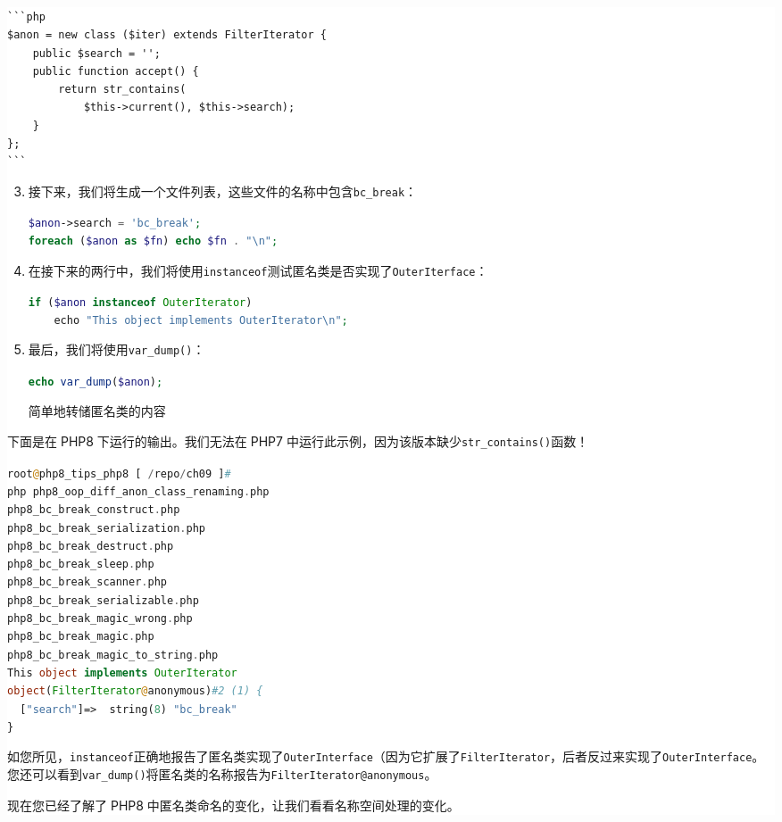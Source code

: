     ```php
    $anon = new class ($iter) extends FilterIterator {
        public $search = '';
        public function accept() {
            return str_contains(
                $this->current(), $this->search);
        }
    };
    ```

3.  接下来，我们将生成一个文件列表，这些文件的名称中包含`bc_break`：

    ```php
    $anon->search = 'bc_break';
    foreach ($anon as $fn) echo $fn . "\n";
    ```

4.  在接下来的两行中，我们将使用`instanceof`测试匿名类是否实现了`OuterIterface`：

    ```php
    if ($anon instanceof OuterIterator)
        echo "This object implements OuterIterator\n";
    ```

5.  最后，我们将使用`var_dump()`：

    ```php
    echo var_dump($anon);
    ```

    简单地转储匿名类的内容

下面是在 PHP8 下运行的输出。我们无法在 PHP7 中运行此示例，因为该版本缺少`str_contains()`函数！

```php
root@php8_tips_php8 [ /repo/ch09 ]# 
php php8_oop_diff_anon_class_renaming.php
php8_bc_break_construct.php
php8_bc_break_serialization.php
php8_bc_break_destruct.php
php8_bc_break_sleep.php
php8_bc_break_scanner.php
php8_bc_break_serializable.php
php8_bc_break_magic_wrong.php
php8_bc_break_magic.php
php8_bc_break_magic_to_string.php
This object implements OuterIterator
object(FilterIterator@anonymous)#2 (1) {
  ["search"]=>  string(8) "bc_break"
}
```

如您所见，`instanceof`正确地报告了匿名类实现了`OuterInterface`（因为它扩展了`FilterIterator`，后者反过来实现了`OuterInterface`。您还可以看到`var_dump()`将匿名类的名称报告为`FilterIterator@anonymous`。

现在您已经了解了 PHP8 中匿名类命名的变化，让我们看看名称空间处理的变化。
